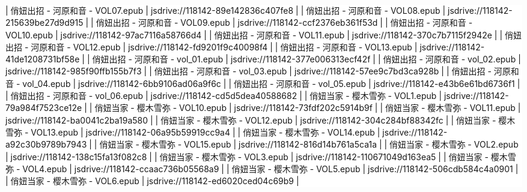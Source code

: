 | 俏妞出招 - 河原和音 - VOL07.epub | jsdrive://118142-89e142836c407fe8 |
| 俏妞出招 - 河原和音 - VOL08.epub | jsdrive://118142-215639be27d9d915 |
| 俏妞出招 - 河原和音 - VOL09.epub | jsdrive://118142-ccf2376eb361f53d |
| 俏妞出招 - 河原和音 - VOL10.epub | jsdrive://118142-97ac7116a58766d4 |
| 俏妞出招 - 河原和音 - VOL11.epub | jsdrive://118142-370c7b7115f2942e |
| 俏妞出招 - 河原和音 - VOL12.epub | jsdrive://118142-fd9201f9c40098f4 |
| 俏妞出招 - 河原和音 - VOL13.epub | jsdrive://118142-41de1208731bf58e |
| 俏妞出招 - 河原和音 - vol_01.epub | jsdrive://118142-377e006313ecf42f |
| 俏妞出招 - 河原和音 - vol_02.epub | jsdrive://118142-985f90ffb155b7f3 |
| 俏妞出招 - 河原和音 - vol_03.epub | jsdrive://118142-57ee9c7bd3ca928b |
| 俏妞出招 - 河原和音 - vol_04.epub | jsdrive://118142-6bb9106ad06a9f6c |
| 俏妞出招 - 河原和音 - vol_05.epub | jsdrive://118142-e43b6e61bd6736f1 |
| 俏妞出招 - 河原和音 - vol_06.epub | jsdrive://118142-cd5d5dea40588682 |
| 俏妞当家 - 樱木雪弥 - VOL1.epub | jsdrive://118142-79a984f7523ce12e |
| 俏妞当家 - 樱木雪弥 - VOL10.epub | jsdrive://118142-73fdf202c5914b9f |
| 俏妞当家 - 樱木雪弥 - VOL11.epub | jsdrive://118142-ba0041c2ba19a580 |
| 俏妞当家 - 樱木雪弥 - VOL12.epub | jsdrive://118142-304c284bf88342fc |
| 俏妞当家 - 樱木雪弥 - VOL13.epub | jsdrive://118142-06a95b59919cc9a4 |
| 俏妞当家 - 樱木雪弥 - VOL14.epub | jsdrive://118142-a92c30b9789b7943 |
| 俏妞当家 - 樱木雪弥 - VOL15.epub | jsdrive://118142-816d14b761a5ca1a |
| 俏妞当家 - 樱木雪弥 - VOL2.epub | jsdrive://118142-138c15fa13f082c8 |
| 俏妞当家 - 樱木雪弥 - VOL3.epub | jsdrive://118142-110671049d163ea5 |
| 俏妞当家 - 樱木雪弥 - VOL4.epub | jsdrive://118142-ccaac736b05568a9 |
| 俏妞当家 - 樱木雪弥 - VOL5.epub | jsdrive://118142-506cdb584c4a0901 |
| 俏妞当家 - 樱木雪弥 - VOL6.epub | jsdrive://118142-ed6020ced04c69b9 |
